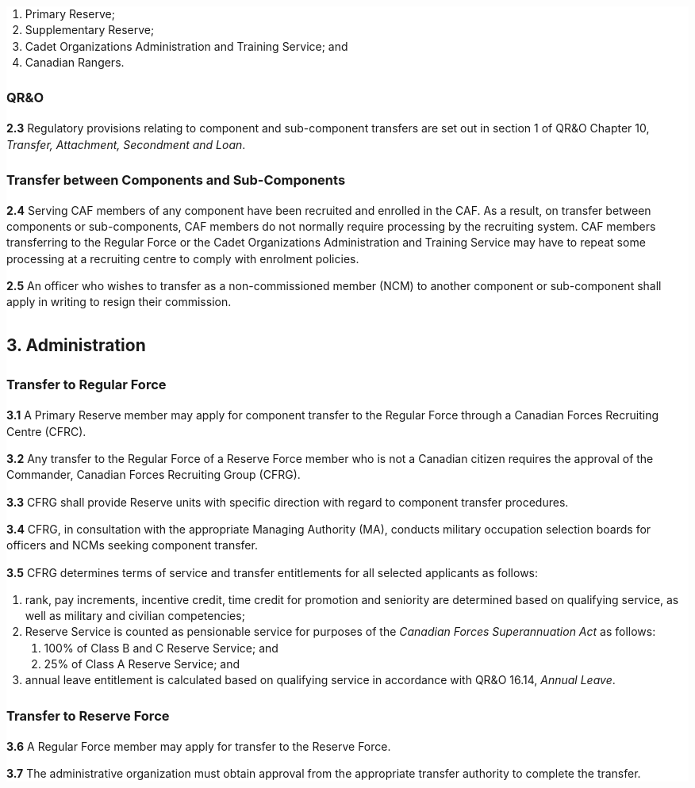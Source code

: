 1.  Primary Reserve;
2.  Supplementary Reserve;
3.  Cadet Organizations Administration and Training Service; and
4.  Canadian Rangers.

### QR&O

**2.3** Regulatory provisions relating to component and sub-component transfers are set out in section 1 of QR&O Chapter 10, _Transfer, Attachment, Secondment and Loan_.

### Transfer between Components and Sub-Components

**2.4** Serving CAF members of any component have been recruited and enrolled in the CAF. As a result, on transfer between components or sub-components, CAF members do not normally require processing by the recruiting system. CAF members transferring to the Regular Force or the Cadet Organizations Administration and Training Service may have to repeat some processing at a recruiting centre to comply with enrolment policies.

**2.5** An officer who wishes to transfer as a non-commissioned member (NCM) to another component or sub-component shall apply in writing to resign their commission.

3\. Administration
------------------

### Transfer to Regular Force

**3.1** A Primary Reserve member may apply for component transfer to the Regular Force through a Canadian Forces Recruiting Centre (CFRC).

**3.2** Any transfer to the Regular Force of a Reserve Force member who is not a Canadian citizen requires the approval of the Commander, Canadian Forces Recruiting Group (CFRG).

**3.3** CFRG shall provide Reserve units with specific direction with regard to component transfer procedures.

**3.4** CFRG, in consultation with the appropriate Managing Authority (MA), conducts military occupation selection boards for officers and NCMs seeking component transfer.

**3.5** CFRG determines terms of service and transfer entitlements for all selected applicants as follows:

1.  rank, pay increments, incentive credit, time credit for promotion and seniority are determined based on qualifying service, as well as military and civilian competencies;
2.  Reserve Service is counted as pensionable service for purposes of the _Canadian Forces Superannuation Act_ as follows:
    1.  100% of Class B and C Reserve Service; and
    2.  25% of Class A Reserve Service; and
3.  annual leave entitlement is calculated based on qualifying service in accordance with QR&O 16.14, _Annual Leave_.

### Transfer to Reserve Force

**3.6** A Regular Force member may apply for transfer to the Reserve Force.

**3.7** The administrative organization must obtain approval from the appropriate transfer authority to complete the transfer.

